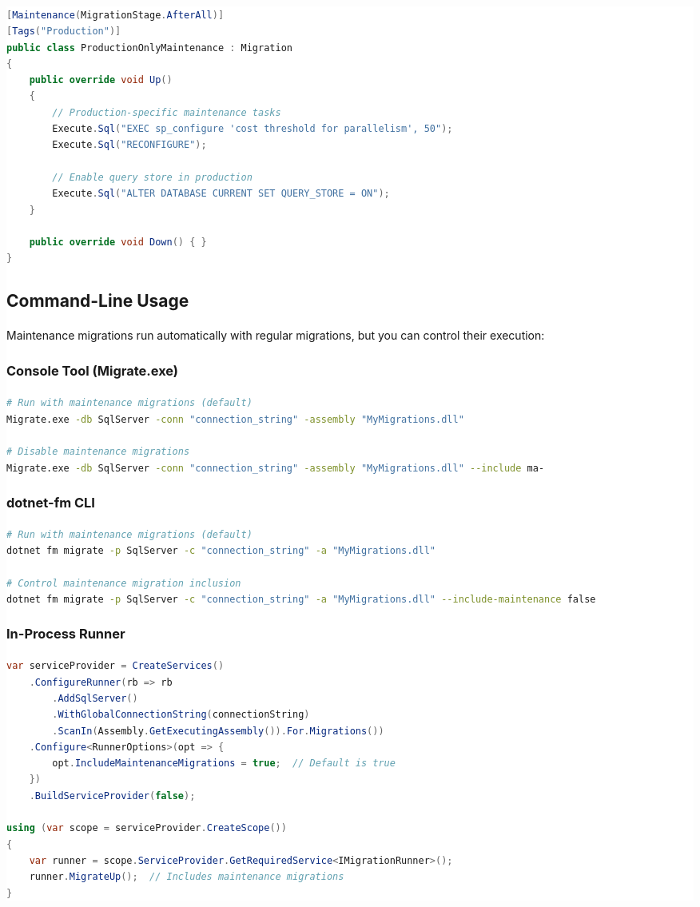 ```csharp
[Maintenance(MigrationStage.AfterAll)]
[Tags("Production")]
public class ProductionOnlyMaintenance : Migration
{
    public override void Up()
    {
        // Production-specific maintenance tasks
        Execute.Sql("EXEC sp_configure 'cost threshold for parallelism', 50");
        Execute.Sql("RECONFIGURE");

        // Enable query store in production
        Execute.Sql("ALTER DATABASE CURRENT SET QUERY_STORE = ON");
    }

    public override void Down() { }
}
```

## Command-Line Usage

Maintenance migrations run automatically with regular migrations, but you can control their execution:

### Console Tool (Migrate.exe)
```bash
# Run with maintenance migrations (default)
Migrate.exe -db SqlServer -conn "connection_string" -assembly "MyMigrations.dll"

# Disable maintenance migrations
Migrate.exe -db SqlServer -conn "connection_string" -assembly "MyMigrations.dll" --include ma-
```

### dotnet-fm CLI
```bash
# Run with maintenance migrations (default)
dotnet fm migrate -p SqlServer -c "connection_string" -a "MyMigrations.dll"

# Control maintenance migration inclusion
dotnet fm migrate -p SqlServer -c "connection_string" -a "MyMigrations.dll" --include-maintenance false
```

### In-Process Runner
```csharp
var serviceProvider = CreateServices()
    .ConfigureRunner(rb => rb
        .AddSqlServer()
        .WithGlobalConnectionString(connectionString)
        .ScanIn(Assembly.GetExecutingAssembly()).For.Migrations())
    .Configure<RunnerOptions>(opt => {
        opt.IncludeMaintenanceMigrations = true;  // Default is true
    })
    .BuildServiceProvider(false);

using (var scope = serviceProvider.CreateScope())
{
    var runner = scope.ServiceProvider.GetRequiredService<IMigrationRunner>();
    runner.MigrateUp();  // Includes maintenance migrations
}
```
